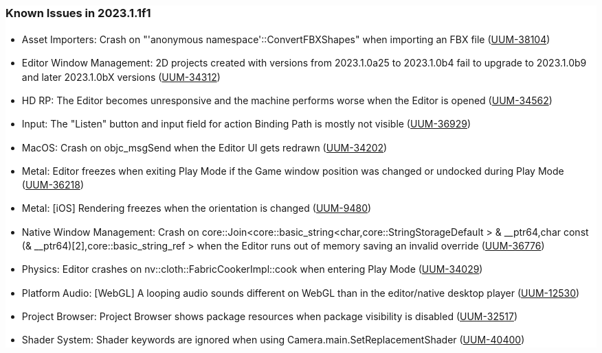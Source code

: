 ### Known Issues in 2023.1.1f1

- Asset Importers: Crash on "'anonymous namespace'::ConvertFBXShapes" when importing an FBX file
    ([UUM-38104](https://issuetracker.unity3d.com/issues/crash-on-anonymous-namespace-convertfbxshapes-when-importing-an-fbx-file))

- Editor Window Management: 2D projects created with versions from 2023.1.0a25 to 2023.1.0b4 fail to upgrade to 2023.1.0b9 and later 2023.1.0bX versions
    ([UUM-34312](https://issuetracker.unity3d.com/issues/2d-projects-created-with-versions-from-2023-dot-1-0a25-to-2023-dot-1-0b4-fail-to-upgrade-to-2023-dot-1-0b9-and-later-2023-dot-1-0bx-versions))

- HD RP: The Editor becomes unresponsive and the machine performs worse when the Editor is opened
    ([UUM-34562](https://issuetracker.unity3d.com/issues/the-editor-becomes-unresponsive-and-the-machine-performs-worse-when-the-editor-is-opened))

- Input: The "Listen" button and input field for action Binding Path is mostly not visible
    ([UUM-36929](https://issuetracker.unity3d.com/issues/the-listen-button-and-input-field-for-action-binding-path-is-mostly-not-visible))

- MacOS:  Crash on objc_msgSend when the Editor UI gets redrawn
    ([UUM-34202](https://issuetracker.unity3d.com/issues/macos-crash-on-objc-msgsend-when-ui-gets-redrawn))

- Metal: Editor freezes when exiting Play Mode if the Game window position was changed or undocked during Play Mode
    ([UUM-36218](https://issuetracker.unity3d.com/issues/editor-freezes-when-exiting-play-mode-if-the-game-window-position-was-changed-or-undocked-during-play-mode))

- Metal: [iOS] Rendering freezes when the orientation is changed
    ([UUM-9480](https://issuetracker.unity3d.com/issues/ios-rendering-freezes-when-the-orientation-is-changed))

- Native Window Management: Crash on core::Join<core::basic_string<char,core::StringStorageDefault<char> > & __ptr64,char const (& __ptr64)[2],core::basic_string_ref<char> > when the Editor runs out of memory saving an invalid override
    ([UUM-36776](https://issuetracker.unity3d.com/issues/crash-on-core-join-core-basic-string-char-core-stringstoragedefault-and-ptr64-char-const-and-ptr64-2-core-basic-string-ref-when-the-editor-runs-out-of-memory-saving-an-invalid-override))

- Physics: Editor crashes on nv::cloth::FabricCookerImpl::cook when entering Play Mode 
    ([UUM-34029](https://issuetracker.unity3d.com/issues/editor-crashes-on-nv-cloth-fabriccookerimpl-cook-when-entering-play-mode))

- Platform Audio: [WebGL] A looping audio sounds different on WebGL than in the editor/native desktop player
    ([UUM-12530](https://issuetracker.unity3d.com/issues/webgl-a-looping-audio-sounds-different-on-webgl-than-in-the-editor-slash-native-desktop-player))

- Project Browser: Project Browser shows package resources when package visibility is disabled
    ([UUM-32517](https://issuetracker.unity3d.com/issues/project-browser-shows-package-resources-when-package-visibility-is-disabled))

- Shader System: Shader keywords are ignored when using Camera.main.SetReplacementShader
    ([UUM-40400](https://issuetracker.unity3d.com/issues/shader-keywords-are-ignored-when-using-camera-dot-main-dot-setreplacementshader))
